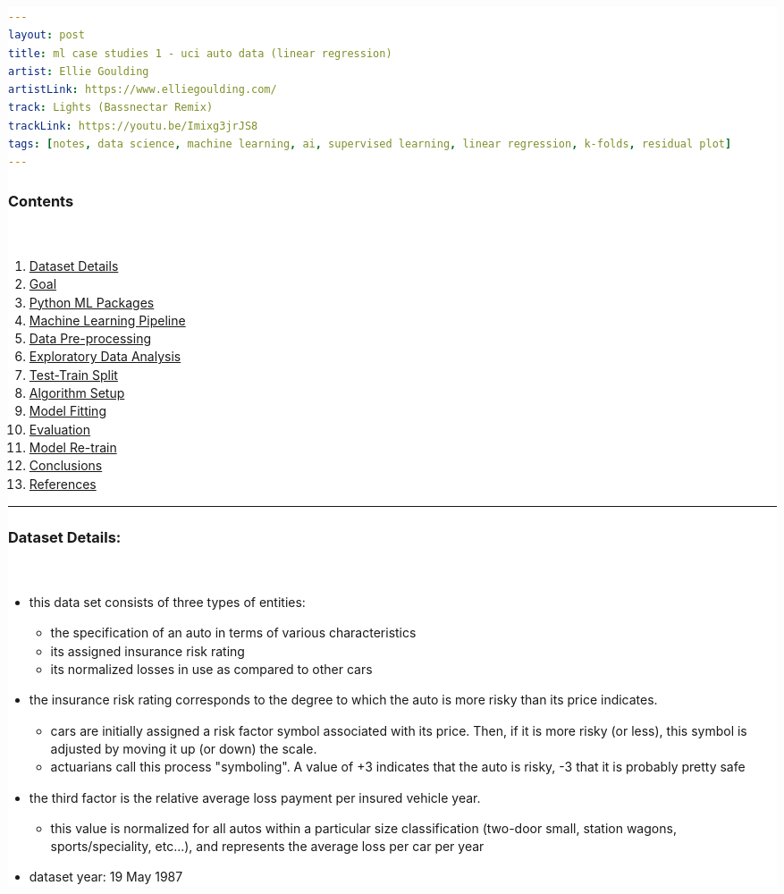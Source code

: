 ```yaml
---
layout: post
title: ml case studies 1 - uci auto data (linear regression)
artist: Ellie Goulding
artistLink: https://www.elliegoulding.com/
track: Lights (Bassnectar Remix)
trackLink: https://youtu.be/Imixg3jrJS8
tags: [notes, data science, machine learning, ai, supervised learning, linear regression, k-folds, residual plot]
---
```


### Contents

<br>

1. [Dataset Details](#dataset-details)
2. [Goal](#goal)
3. [Python ML Packages](#python-ml-packages)
4. [Machine Learning Pipeline](#machine-learning-pipeline)
5. [Data Pre-processing](#data-pre-processing)
6. [Exploratory Data Analysis](#exploratory-data-analysis)
7. [Test-Train Split](#test-train-split)
8. [Algorithm Setup](#algorithm-setup)
9. [Model Fitting](#model-fitting)
10. [Evaluation](#evaluation)
11. [Model Re-train](#model-re-train)
12. [Conclusions](#conclusions)
13. [References](#references)

<hr>

### Dataset Details:

<br>

- this data set consists of three types of entities: 
    - the specification of an auto in terms of various characteristics
    - its assigned insurance risk rating
    - its normalized losses in use as compared to other cars

- the insurance risk rating corresponds to the degree to which the auto is more risky than its price indicates. 
    - cars are initially assigned a risk factor symbol associated with its price. Then, if it is more risky (or less), this symbol is adjusted by moving it up (or down) the scale. 
    - actuarians call this process "symboling".  A value of +3 indicates that the auto is risky, -3 that it is probably pretty safe

- the third factor is the relative average loss payment per insured vehicle year.  
    - this value is normalized for all autos within a particular size classification (two-door small, station wagons, sports/speciality, etc...), and represents the average loss per car per year

- dataset year: 19 May 1987
